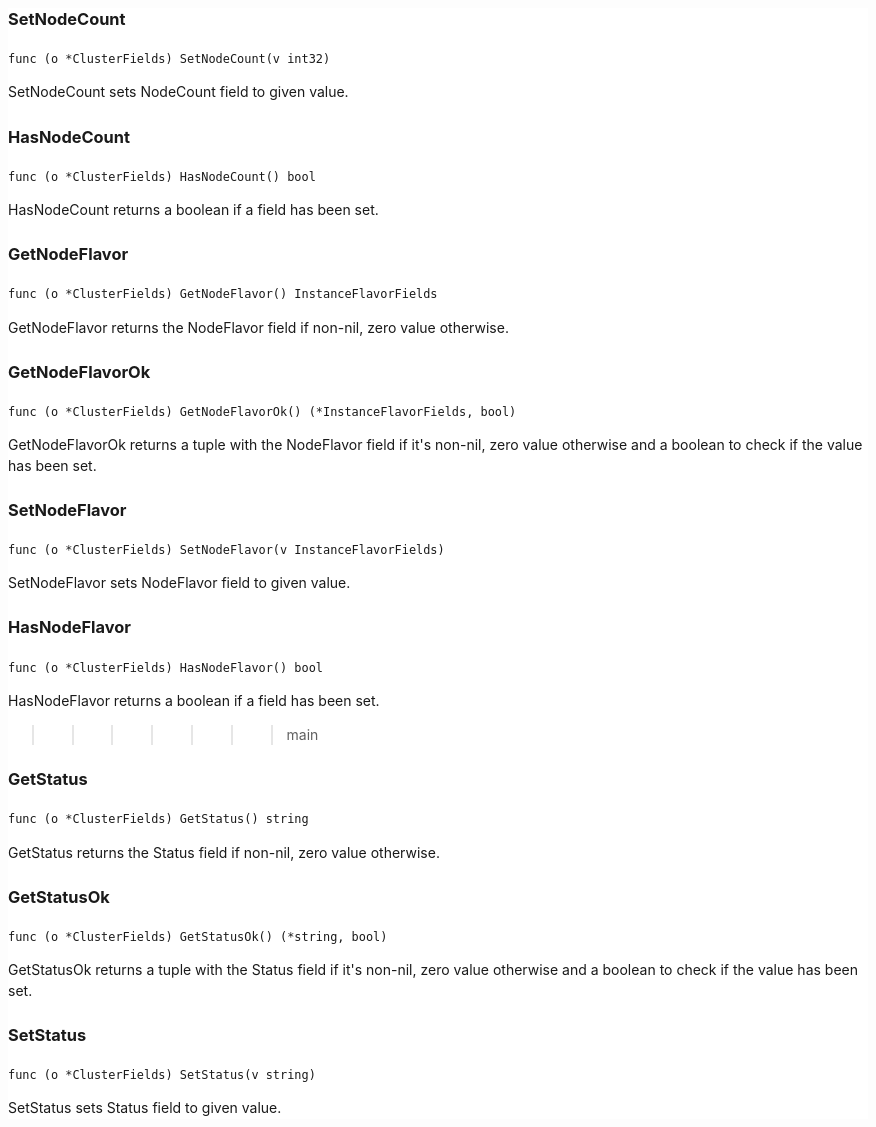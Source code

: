 ### SetNodeCount

`func (o *ClusterFields) SetNodeCount(v int32)`

SetNodeCount sets NodeCount field to given value.

### HasNodeCount

`func (o *ClusterFields) HasNodeCount() bool`

HasNodeCount returns a boolean if a field has been set.

### GetNodeFlavor

`func (o *ClusterFields) GetNodeFlavor() InstanceFlavorFields`

GetNodeFlavor returns the NodeFlavor field if non-nil, zero value otherwise.

### GetNodeFlavorOk

`func (o *ClusterFields) GetNodeFlavorOk() (*InstanceFlavorFields, bool)`

GetNodeFlavorOk returns a tuple with the NodeFlavor field if it's non-nil, zero value otherwise
and a boolean to check if the value has been set.

### SetNodeFlavor

`func (o *ClusterFields) SetNodeFlavor(v InstanceFlavorFields)`

SetNodeFlavor sets NodeFlavor field to given value.

### HasNodeFlavor

`func (o *ClusterFields) HasNodeFlavor() bool`

HasNodeFlavor returns a boolean if a field has been set.
>>>>>>> main

### GetStatus

`func (o *ClusterFields) GetStatus() string`

GetStatus returns the Status field if non-nil, zero value otherwise.

### GetStatusOk

`func (o *ClusterFields) GetStatusOk() (*string, bool)`

GetStatusOk returns a tuple with the Status field if it's non-nil, zero value otherwise
and a boolean to check if the value has been set.

### SetStatus

`func (o *ClusterFields) SetStatus(v string)`

SetStatus sets Status field to given value.
